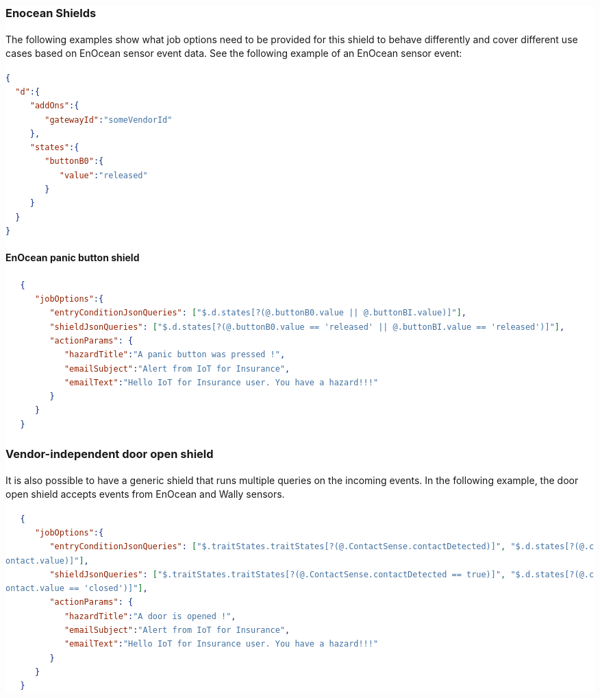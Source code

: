 ### Enocean Shields 

The following examples show what job options need to be provided for this shield to behave differently and cover different use cases based on EnOcean sensor event data. See the following example of an EnOcean sensor event:   

 ```Json
{
   "d":{
      "addOns":{
         "gatewayId":"someVendorId"
      },
      "states":{
         "buttonB0":{
            "value":"released"
         }
      }
   }
}
```  
#### EnOcean panic button shield
    
 ```Json
    {
       "jobOptions":{
          "entryConditionJsonQueries": ["$.d.states[?(@.buttonB0.value || @.buttonBI.value)]"],
          "shieldJsonQueries": ["$.d.states[?(@.buttonB0.value == 'released' || @.buttonBI.value == 'released')]"],
          "actionParams": {
             "hazardTitle":"A panic button was pressed !",
             "emailSubject":"Alert from IoT for Insurance",
             "emailText":"Hello IoT for Insurance user. You have a hazard!!!"
          }
       }
    }
 ```  
   
### Vendor-independent door open shield

It is also possible to have a generic shield that runs multiple queries on the incoming events. In the following example, the door open shield accepts events from EnOcean and Wally sensors.

 ```Json
    {
       "jobOptions":{
          "entryConditionJsonQueries": ["$.traitStates.traitStates[?(@.ContactSense.contactDetected)]", "$.d.states[?(@.contact.value)]"],
          "shieldJsonQueries": ["$.traitStates.traitStates[?(@.ContactSense.contactDetected == true)]", "$.d.states[?(@.contact.value == 'closed')]"],
          "actionParams": {
             "hazardTitle":"A door is opened !",
             "emailSubject":"Alert from IoT for Insurance",
             "emailText":"Hello IoT for Insurance user. You have a hazard!!!"
          }
       }
    }
 ```      
